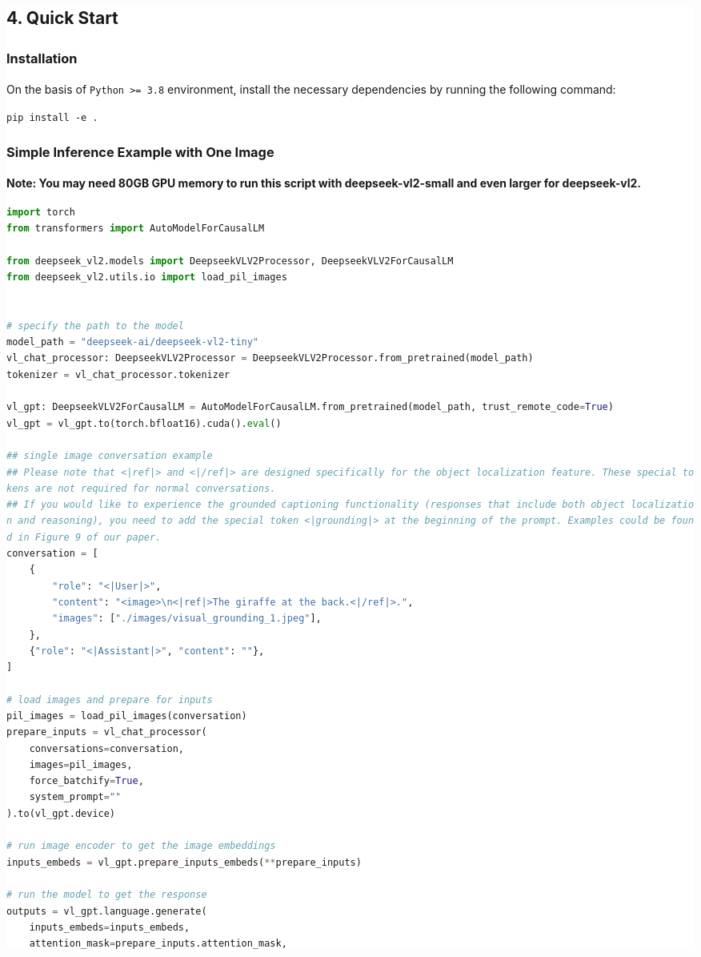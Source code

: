 
## 4. Quick Start

### Installation

On the basis of `Python >= 3.8` environment, install the necessary dependencies by running the following command:

```shell
pip install -e .
```

### Simple Inference Example with One Image

**Note: You may need 80GB GPU memory to run this script with deepseek-vl2-small and even larger for deepseek-vl2.**

```python
import torch
from transformers import AutoModelForCausalLM

from deepseek_vl2.models import DeepseekVLV2Processor, DeepseekVLV2ForCausalLM
from deepseek_vl2.utils.io import load_pil_images


# specify the path to the model
model_path = "deepseek-ai/deepseek-vl2-tiny"
vl_chat_processor: DeepseekVLV2Processor = DeepseekVLV2Processor.from_pretrained(model_path)
tokenizer = vl_chat_processor.tokenizer

vl_gpt: DeepseekVLV2ForCausalLM = AutoModelForCausalLM.from_pretrained(model_path, trust_remote_code=True)
vl_gpt = vl_gpt.to(torch.bfloat16).cuda().eval()

## single image conversation example
## Please note that <|ref|> and <|/ref|> are designed specifically for the object localization feature. These special tokens are not required for normal conversations.
## If you would like to experience the grounded captioning functionality (responses that include both object localization and reasoning), you need to add the special token <|grounding|> at the beginning of the prompt. Examples could be found in Figure 9 of our paper.
conversation = [
    {
        "role": "<|User|>",
        "content": "<image>\n<|ref|>The giraffe at the back.<|/ref|>.",
        "images": ["./images/visual_grounding_1.jpeg"],
    },
    {"role": "<|Assistant|>", "content": ""},
]

# load images and prepare for inputs
pil_images = load_pil_images(conversation)
prepare_inputs = vl_chat_processor(
    conversations=conversation,
    images=pil_images,
    force_batchify=True,
    system_prompt=""
).to(vl_gpt.device)

# run image encoder to get the image embeddings
inputs_embeds = vl_gpt.prepare_inputs_embeds(**prepare_inputs)

# run the model to get the response
outputs = vl_gpt.language.generate(
    inputs_embeds=inputs_embeds,
    attention_mask=prepare_inputs.attention_mask,
```